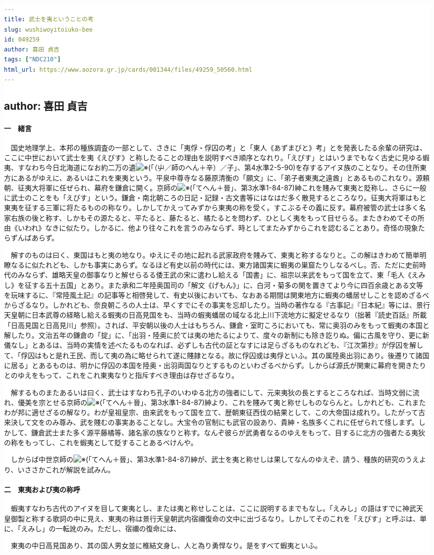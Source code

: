 ```yaml
---
title: 武士を夷ということの考
slug: wushiwoyitoiuko-bee
id: 049259
author: 喜田 貞吉
tags: ["NDC210"]
html_url: https://www.aozora.gr.jp/cards/001344/files/49259_50560.html
---
```


## author: 喜田 貞吉

#### 一　緒言




　国史地理学上、本邦の種族調査の一部として、さきに「夷俘・俘囚の考」と「東人《あずまびと》考」とを発表したる余輩の研究は、ここに中世において武士を夷《えびす》と称したることの理由を説明すべき順序となれり。「えびす」とはいうまでもなく古史に見ゆる蝦夷、すなわち今日北海道になお約二万の遺![※(「（屮／師のへん＋辛）／子」、第4水準2-5-90)](https://www.aozora.gr.jp/cards/001344/files/../../../gaiji/2-05/2-05-90.png)を存するアイヌ族のことなり。その住所東方にあるがゆえに、あるいはこれを東夷という。平泉中尊寺なる藤原清衡の「願文」に、「弟子者東夷之遠酋」とあるものこれなり。源頼朝、征夷大将軍に任ぜられ、幕府を鎌倉に開く。京師の![※(「てへん＋晉」、第3水準1-84-87)](https://www.aozora.gr.jp/cards/001344/files/../../../gaiji/1-84/1-84-87.png)紳これを賤みて東夷と貶称し、さらに一般に武士のことをも「えびす」という。鎌倉・南北朝ころの日記・記録・古文書等にはなはだ多く散見するところなり。征夷大将軍はもと東夷を征する三軍に将たるものの称なり。しかしてかえってみずから東夷の称を受く。すこぶるその義に反す。幕府被管の武士は多く名家右族の後と称す、しかもその源たると、平たると、藤たると、橘たるとを問わず、ひとしく夷をもって目せらる。またきわめてその所由《いわれ》なきに似たり。しかるに、他より往々これを言うのみならず、時としてまたみずからこれを認むることあり。奇怪の現象たらずんばあらず。

　解すのものは曰く、東国はもと夷の地なり。ゆえにその地に起れる武家政府を賤みて、東夷と称するなりと。この解はきわめて簡単明瞭なるに似たれども、しかも事実にあらず。なるほど有史以前の時代には、東方諸国実に蝦夷の巣窟たりしなるべし。否、ただに史前時代のみならず、雄略天皇の御事なりと解せらるる倭王武の宋に遣わし給える「国書」に、祖宗以来武をもって国を立て、東「毛人《えみし》を征する五十五国」とあり。また承和二年陸奥国司の「解文《げもん》」に、白河・菊多の関を置きてより今に四百余歳とある文等を玩味するに、『常陸風土記』の記事等と相啓発して、有史以後においても、なおある期間は関東地方に蝦夷の蟠居せしことを認めざるべからざるなり。しかれども、奈良朝ころの人士は、早くすでにその事実を忘却したり。当時の著作なる『古事記』『日本紀』等には、景行天皇朝に日本武尊の経略し給える蝦夷の日高見国をも、当時の蝦夷蟠居の域なる北上川下流地方に擬定せるなり（拙著『読史百話』所載「日高見国と日高見川」参照）。されば、平安朝以後の人士はもちろん、鎌倉・室町ころにおいても、常に奥羽のみをもって蝦夷の本国と解したり。文治五年の鎌倉の「掟」に、「出羽・陸奥に於ては夷の地たるによりて、度々の新制にも除き訖りぬ。偏に古風を守り、更に新儀なし」とあるは、当時の実情を述べたるものなれば、必ずしも古代の証となすには足らざるものなれども、『江次第抄』が俘囚を解して、「俘囚はもと是れ王民、而して夷の為に略せられて遂に賤隷となる。故に俘囚或は夷俘といふ。其の属陸奥出羽にあり。後遷りて諸国に居る」とあるものは、明かに俘囚の本国を陸奥・出羽両国なりとするものといわざるべからず。しからば源氏が関東に幕府を開きたりとのゆえをもって、これをこれ東夷なりと指斥すべき理由は存せざるなり。

　解するものまたあるいは曰く、武士はすなわち孔子のいわゆる北方の強者にして、元来夷狄の長とするところなれば、当時文弱に流れ、優美を宗とせる京師の![※(「てへん＋晉」、第3水準1-84-87)](https://www.aozora.gr.jp/cards/001344/files/../../../gaiji/1-84/1-84-87.png)紳より、これを賤みて夷と称せしものならんと。しかれども、これまたわが邦に適せざるの解なり。わが皇祖皇宗、由来武をもって国を立て、歴朝東征西伐の結果として、この大帝国は成れり。したがって古来決して文をのみ尊み、武を賤むの事実あることなし。大宝令の官制にも武官の設あり、貴紳・名族多くこれに任ぜられて怪しまず。しかして、鎌倉武士また多く源平藤橘等、諸名家の族なりと称す。なんぞ彼らが武勇者なるのゆえをもって、目するに北方の強者たる夷狄の称をもってし、これを蝦夷として貶することあるべけんや。

　しからば中世京師の![※(「てへん＋晉」、第3水準1-84-87)](https://www.aozora.gr.jp/cards/001344/files/../../../gaiji/1-84/1-84-87.png)紳が、武士を夷と称せしは果してなんのゆえぞ、請う、種族的研究のうえより、いささかこれが解説を試みん。



#### 二　東夷および夷の称呼




　蝦夷すなわち古代のアイヌを目して東夷とし、または夷と称せしことは、ここに説明するまでもなし。「えみし」の語はすでに神武天皇御製と称する歌詞の中に見え、東夷の称は景行天皇朝武内宿禰復命の文中に出づるなり。しかしてそのこれを「えびす」と呼ぶは、単に、「えみし」の一転訛のみ。ただし、宿禰の復命には、


　東夷の中日高見国あり、其の国人男女並に椎結文身し、人と為り勇悍なり。是をすべて蝦夷といふ。
